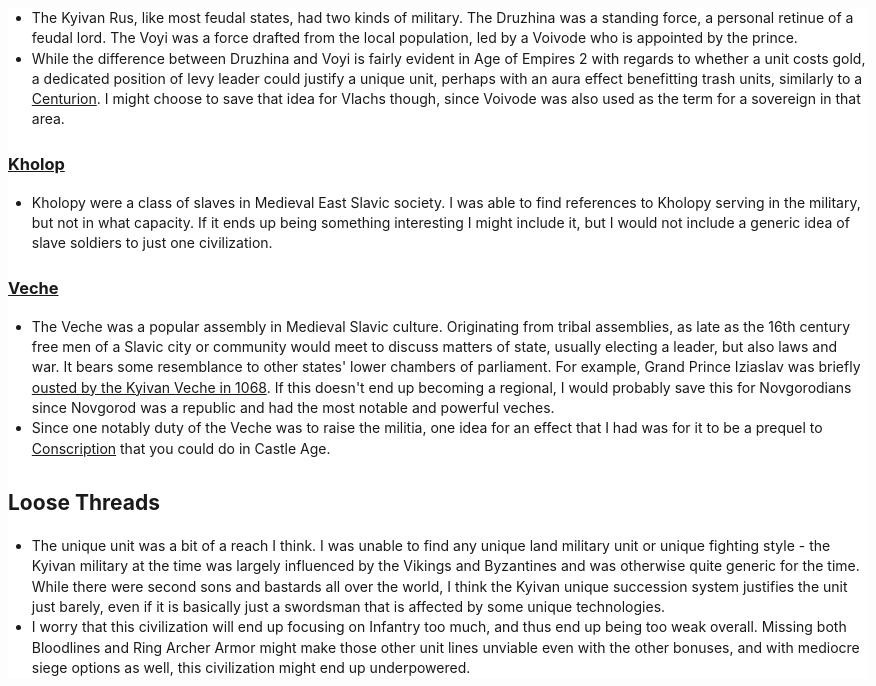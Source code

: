  - The Kyivan Rus, like most feudal states, had two kinds of military. The Druzhina was a standing force, a personal retinue of a feudal lord. The Voyi was a force drafted from the local population, led by a Voivode who is appointed by the prince.
 - While the difference between Druzhina and Voyi is fairly evident in Age of Empires 2 with regards to whether a unit costs gold, a dedicated position of levy leader could justify a unique unit, perhaps with an aura effect benefitting trash units, similarly to a [Centurion](https://ageofempires.fandom.com/wiki/Centurion_(Age_of_Empires_II)). I might choose to save that idea for Vlachs though, since Voivode was also used as the term for a sovereign in that area.

 ### [Kholop](https://en.wikipedia.org/wiki/Kholop)

 - Kholopy were a class of slaves in Medieval East Slavic society. I was able to find references to Kholopy serving in the military, but not in what capacity. If it ends up being something interesting I might include it, but I would not include a generic idea of slave soldiers to just one civilization.

### [Veche](https://en.wikipedia.org/wiki/Veche)

 - The Veche was a popular assembly in Medieval Slavic culture. Originating from tribal assemblies, as late as the 16th century free men of a Slavic city or community would meet to discuss matters of state, usually electing a leader, but also laws and war. It bears some resemblance to other states' lower chambers of parliament. For example, Grand Prince Iziaslav was briefly [ousted by the Kyivan Veche in 1068](https://en.wikipedia.org/wiki/Kiev_uprising_of_1068). If this doesn't end up becoming a regional, I would probably save this for Novgorodians since Novgorod was a republic and had the most notable and powerful veches.
 - Since one notably duty of the Veche was to raise the militia, one idea for an effect that I had was for it to be a prequel to [Conscription](https://ageofempires.fandom.com/wiki/Conscription_(Age_of_Empires_II)) that you could do in Castle Age.

## Loose Threads

 - The unique unit was a bit of a reach I think. I was unable to find any unique land military unit or unique fighting style - the Kyivan military at the time was largely influenced by the Vikings and Byzantines and was otherwise quite generic for the time. While there were second sons and bastards all over the world, I think the Kyivan unique succession system justifies the unit just barely, even if it is basically just a swordsman that is affected by some unique technologies.
 - I worry that this civilization will end up focusing on Infantry too much, and thus end up being too weak overall. Missing both Bloodlines and Ring Archer Armor might make those other unit lines unviable even with the other bonuses, and with mediocre siege options as well, this civilization might end up underpowered.